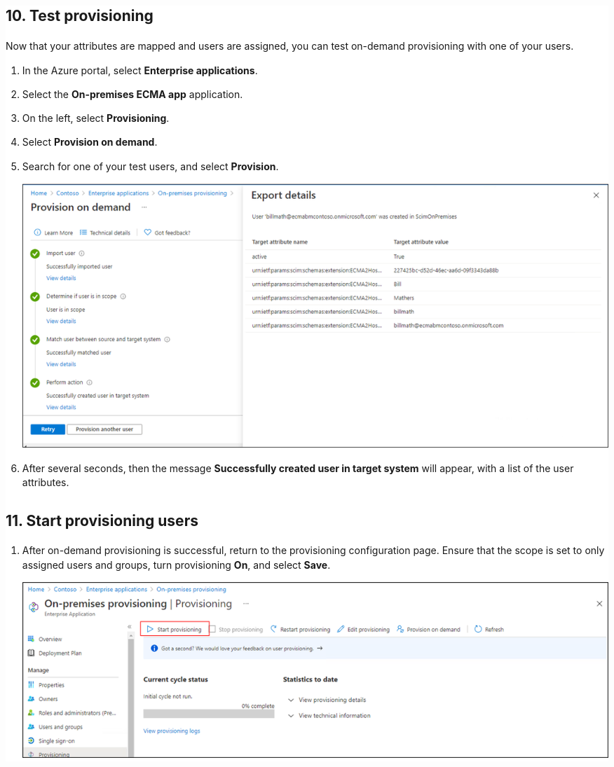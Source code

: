 ## 10. Test provisioning

Now that your attributes are mapped and users are assigned, you can test on-demand provisioning with one of your users.
 
 1. In the Azure portal, select **Enterprise applications**.
 2. Select the **On-premises ECMA app** application.
 3. On the left, select **Provisioning**.
 4. Select **Provision on demand**.
 5. Search for one of your test users, and select **Provision**.

     ![Screenshot that shows testing provisioning.](.\\media\app-provisioning-sql\configure-13.png)

 6. After several seconds, then the message **Successfully created user in target system** will appear, with a list of the user attributes.

## 11. Start provisioning users

1. After on-demand provisioning is successful, return to the provisioning configuration page. Ensure that the scope is set to only assigned users and groups, turn provisioning **On**, and select **Save**.
 
    [![Screenshot that shows Start provisioning.](.\\media\app-provisioning-sql\configure-14.png)](.\\media\app-provisioning-sql\configure-14.png#lightbox)

